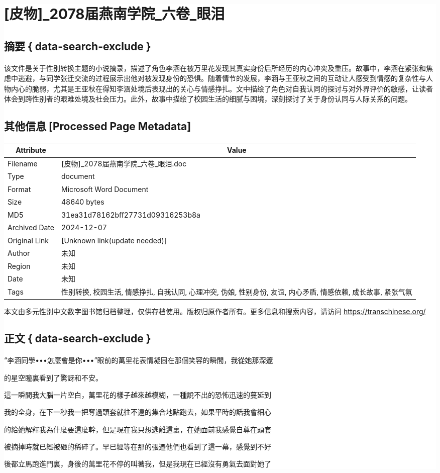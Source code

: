 # [皮物]_2078届燕南学院_六卷_眼泪



## 摘要  { data-search-exclude }


该文件是关于性别转换主题的小说摘录，描述了角色李涵在被万里花发现其真实身份后所经历的内心冲突及重压。故事中，李涵在紧张和焦虑中逃避，与同学张迁交流的过程展示出他对被发现身份的恐惧。随着情节的发展，李涵与王亚秋之间的互动让人感受到情感的复杂性与人物内心的脆弱，尤其是王亚秋在得知李涵处境后表现出的关心与情感挣扎。文中描绘了角色对自我认同的探讨与对外界评价的敏感，让读者体会到跨性别者的艰难处境及社会压力。此外，故事中描绘了校园生活的细腻与困境，深刻探讨了关于身份认同与人际关系的问题。



## 其他信息 [Processed Page Metadata]

| Attribute       | Value                                  |
|-----------------|----------------------------------------|
| Filename        | [皮物]_2078届燕南学院_六卷_眼泪.doc                             |
| Type            | document                                 |
| Format          | Microsoft Word Document                               |
| Size            | 48640 bytes                           |
| MD5             | 31ea31d78162bff27731d09316253b8a                                  |
| Archived Date   | 2024-12-07                             |
| Original Link   | [Unknown link(update needed)]                         |
| Author          | 未知                               |
| Region          | 未知                               |
| Date            | 未知                                 |
| Tags            | 性别转换, 校园生活, 情感挣扎, 自我认同, 心理冲突, 伪娘, 性别身份, 友谊, 内心矛盾, 情感依赖, 成长故事, 紧张气氛                                 |

本文由多元性别中文数字图书馆归档整理，仅供存档使用。版权归原作者所有。更多信息和搜索内容，请访问 <https://transchinese.org/>


## 正文 { data-search-exclude }


“李涵同學•••怎麼會是你•••”眼前的萬里花表情凝固在那個笑容的瞬間，我從她那深邃

的星空瞳裏看到了驚訝和不安。

這一瞬間我大腦一片空白，萬里花的樣子越來越模糊，一種說不出的恐怖迅速的蔓延到

我的全身，在下一秒我一把奪過頭套就往不遠的集合地點跑去，如果平時的話我會細心

的給她解釋我為什麼要這麼幹，但是現在我只想逃離這裏，在她面前我感覺自尊在頭套

被摘掉時就已經被砸的稀碎了。早已經等在那的張遷他們也看到了這一幕，感覺到不好

後都立馬跑進門裏，身後的萬里花不停的叫著我，但是我現在已經沒有勇氣去面對她了
